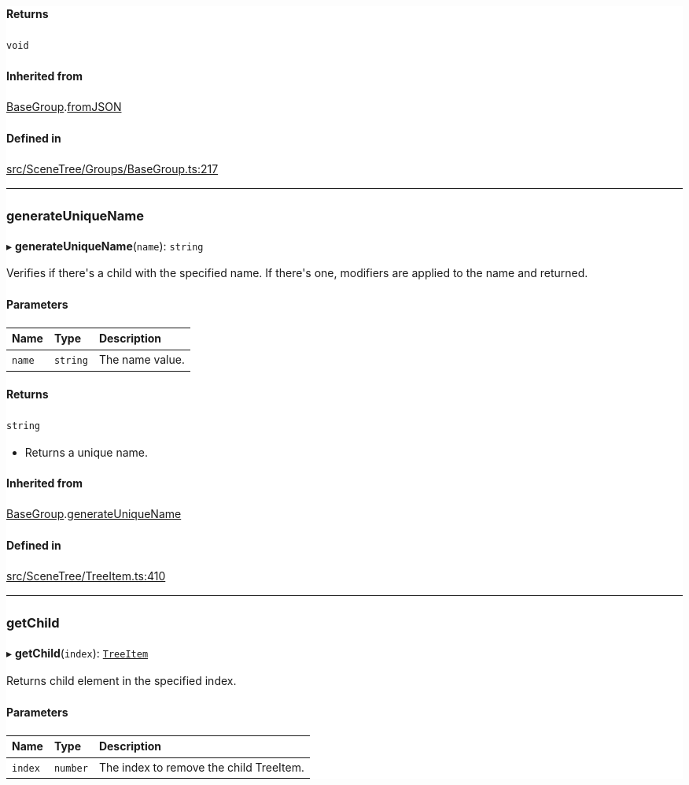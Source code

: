 #### Returns

`void`

#### Inherited from

[BaseGroup](SceneTree_Groups_BaseGroup.BaseGroup).[fromJSON](SceneTree_Groups_BaseGroup.BaseGroup#fromjson)

#### Defined in

[src/SceneTree/Groups/BaseGroup.ts:217](https://github.com/ZeaInc/zea-engine/blob/0a2901eeb/src/SceneTree/Groups/BaseGroup.ts#L217)

___

### generateUniqueName

▸ **generateUniqueName**(`name`): `string`

Verifies if there's a child with the specified name.
If there's one, modifiers are applied to the name and returned.

#### Parameters

| Name | Type | Description |
| :------ | :------ | :------ |
| `name` | `string` | The name value. |

#### Returns

`string`

- Returns a unique name.

#### Inherited from

[BaseGroup](SceneTree_Groups_BaseGroup.BaseGroup).[generateUniqueName](SceneTree_Groups_BaseGroup.BaseGroup#generateuniquename)

#### Defined in

[src/SceneTree/TreeItem.ts:410](https://github.com/ZeaInc/zea-engine/blob/0a2901eeb/src/SceneTree/TreeItem.ts#L410)

___

### getChild

▸ **getChild**(`index`): [`TreeItem`](../SceneTree_TreeItem.TreeItem)

Returns child element in the specified index.

#### Parameters

| Name | Type | Description |
| :------ | :------ | :------ |
| `index` | `number` | The index to remove the child TreeItem. |

